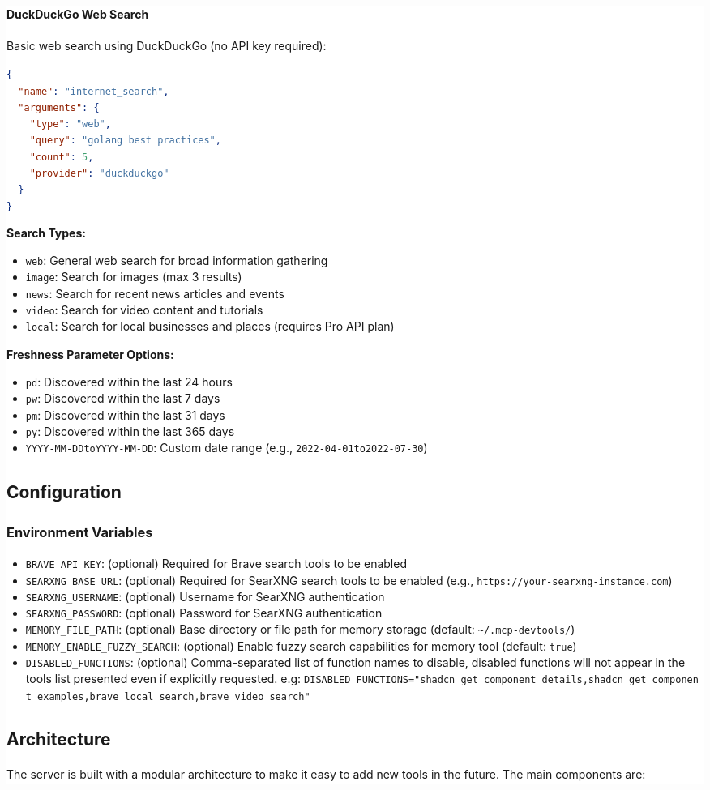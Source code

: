 #### DuckDuckGo Web Search

Basic web search using DuckDuckGo (no API key required):

```json
{
  "name": "internet_search",
  "arguments": {
    "type": "web",
    "query": "golang best practices",
    "count": 5,
    "provider": "duckduckgo"
  }
}
```

**Search Types:**
- `web`: General web search for broad information gathering
- `image`: Search for images (max 3 results)
- `news`: Search for recent news articles and events
- `video`: Search for video content and tutorials
- `local`: Search for local businesses and places (requires Pro API plan)

**Freshness Parameter Options:**
- `pd`: Discovered within the last 24 hours
- `pw`: Discovered within the last 7 days
- `pm`: Discovered within the last 31 days
- `py`: Discovered within the last 365 days
- `YYYY-MM-DDtoYYYY-MM-DD`: Custom date range (e.g., `2022-04-01to2022-07-30`)

## Configuration

### Environment Variables

- `BRAVE_API_KEY`: (optional) Required for Brave search tools to be enabled
- `SEARXNG_BASE_URL`: (optional) Required for SearXNG search tools to be enabled (e.g., `https://your-searxng-instance.com`)
- `SEARXNG_USERNAME`: (optional) Username for SearXNG authentication
- `SEARXNG_PASSWORD`: (optional) Password for SearXNG authentication
- `MEMORY_FILE_PATH`: (optional) Base directory or file path for memory storage (default: `~/.mcp-devtools/`)
- `MEMORY_ENABLE_FUZZY_SEARCH`: (optional) Enable fuzzy search capabilities for memory tool (default: `true`)
- `DISABLED_FUNCTIONS`: (optional) Comma-separated list of function names to disable, disabled functions will not appear in the tools list presented even if explicitly requested. e.g: `DISABLED_FUNCTIONS="shadcn_get_component_details,shadcn_get_component_examples,brave_local_search,brave_video_search"`

## Architecture

The server is built with a modular architecture to make it easy to add new tools in the future. The main components are:

